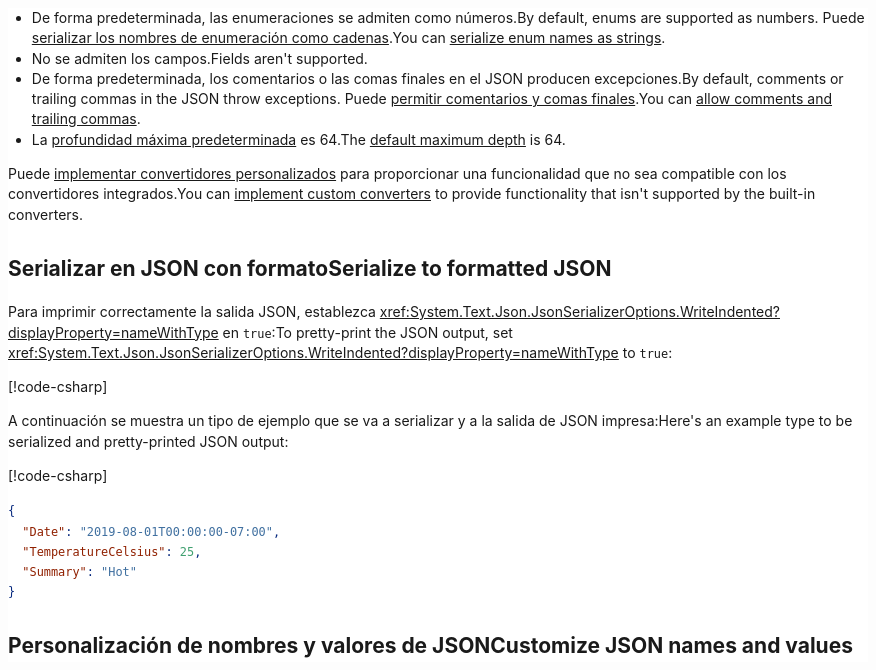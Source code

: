 * <span data-ttu-id="db6f2-163">De forma predeterminada, las enumeraciones se admiten como números.</span><span class="sxs-lookup"><span data-stu-id="db6f2-163">By default, enums are supported as numbers.</span></span> <span data-ttu-id="db6f2-164">Puede [serializar los nombres de enumeración como cadenas](#enums-as-strings).</span><span class="sxs-lookup"><span data-stu-id="db6f2-164">You can [serialize enum names as strings](#enums-as-strings).</span></span>
* <span data-ttu-id="db6f2-165">No se admiten los campos.</span><span class="sxs-lookup"><span data-stu-id="db6f2-165">Fields aren't supported.</span></span>
* <span data-ttu-id="db6f2-166">De forma predeterminada, los comentarios o las comas finales en el JSON producen excepciones.</span><span class="sxs-lookup"><span data-stu-id="db6f2-166">By default, comments or trailing commas in the JSON throw exceptions.</span></span> <span data-ttu-id="db6f2-167">Puede [permitir comentarios y comas finales](#allow-comments-and-trailing-commas).</span><span class="sxs-lookup"><span data-stu-id="db6f2-167">You can [allow comments and trailing commas](#allow-comments-and-trailing-commas).</span></span>
* <span data-ttu-id="db6f2-168">La [profundidad máxima predeterminada](xref:System.Text.Json.JsonReaderOptions.MaxDepth) es 64.</span><span class="sxs-lookup"><span data-stu-id="db6f2-168">The [default maximum depth](xref:System.Text.Json.JsonReaderOptions.MaxDepth) is 64.</span></span>

<span data-ttu-id="db6f2-169">Puede [implementar convertidores personalizados](system-text-json-converters-how-to.md) para proporcionar una funcionalidad que no sea compatible con los convertidores integrados.</span><span class="sxs-lookup"><span data-stu-id="db6f2-169">You can [implement custom converters](system-text-json-converters-how-to.md) to provide functionality that isn't supported by the built-in converters.</span></span>

## <a name="serialize-to-formatted-json"></a><span data-ttu-id="db6f2-170">Serializar en JSON con formato</span><span class="sxs-lookup"><span data-stu-id="db6f2-170">Serialize to formatted JSON</span></span>

<span data-ttu-id="db6f2-171">Para imprimir correctamente la salida JSON, establezca <xref:System.Text.Json.JsonSerializerOptions.WriteIndented?displayProperty=nameWithType> en `true`:</span><span class="sxs-lookup"><span data-stu-id="db6f2-171">To pretty-print the JSON output, set <xref:System.Text.Json.JsonSerializerOptions.WriteIndented?displayProperty=nameWithType> to `true`:</span></span>

[!code-csharp[](~/samples/snippets/core/system-text-json/csharp/RoundtripToString.cs?name=SnippetSerializePrettyPrint)]

<span data-ttu-id="db6f2-172">A continuación se muestra un tipo de ejemplo que se va a serializar y a la salida de JSON impresa:</span><span class="sxs-lookup"><span data-stu-id="db6f2-172">Here's an example type to be serialized and pretty-printed JSON output:</span></span>

[!code-csharp[](~/samples/snippets/core/system-text-json/csharp/WeatherForecast.cs?name=SnippetWF)]

```json
{
  "Date": "2019-08-01T00:00:00-07:00",
  "TemperatureCelsius": 25,
  "Summary": "Hot"
}
```

## <a name="customize-json-names-and-values"></a><span data-ttu-id="db6f2-173">Personalización de nombres y valores de JSON</span><span class="sxs-lookup"><span data-stu-id="db6f2-173">Customize JSON names and values</span></span>
